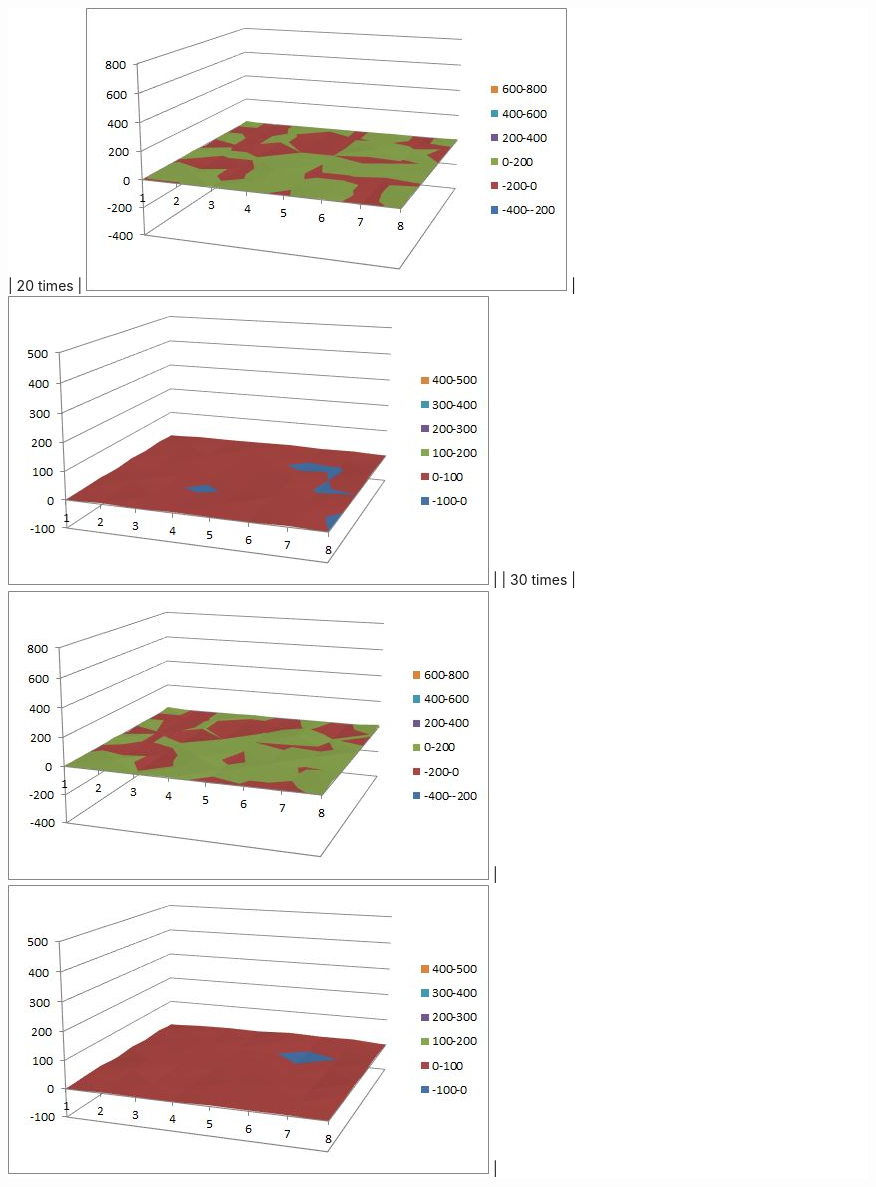| 20 times   | ![\img](\img\tmp2DB8.jpg)                                      | ![\img](\img\tmp2DB9.jpg)                                      |
| 30 times   | ![\img](\img\tmp2DCA.jpg)                                      | ![\img](\img\tmp2DCB.jpg)                                      |